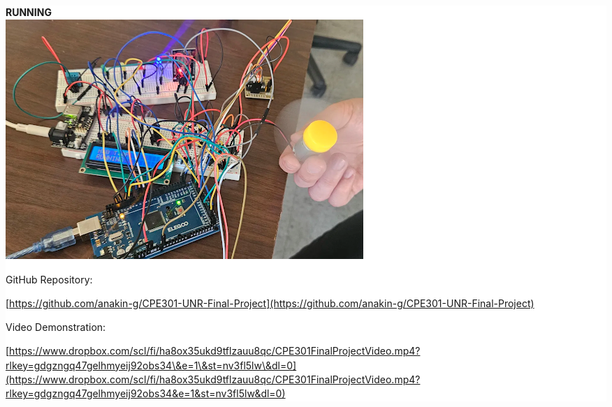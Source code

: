 **RUNNING**  
**![](images/running.png)**  

GitHub Repository:

[https://github.com/anakin-g/CPE301-UNR-Final-Project](https://github.com/anakin-g/CPE301-UNR-Final-Project)

Video Demonstration:

[https://www.dropbox.com/scl/fi/ha8ox35ukd9tflzauu8qc/CPE301FinalProjectVideo.mp4?rlkey=gdgzngq47gelhmyeij92obs34\&e=1\&st=nv3fl5lw\&dl=0](https://www.dropbox.com/scl/fi/ha8ox35ukd9tflzauu8qc/CPE301FinalProjectVideo.mp4?rlkey=gdgzngq47gelhmyeij92obs34&e=1&st=nv3fl5lw&dl=0)  
